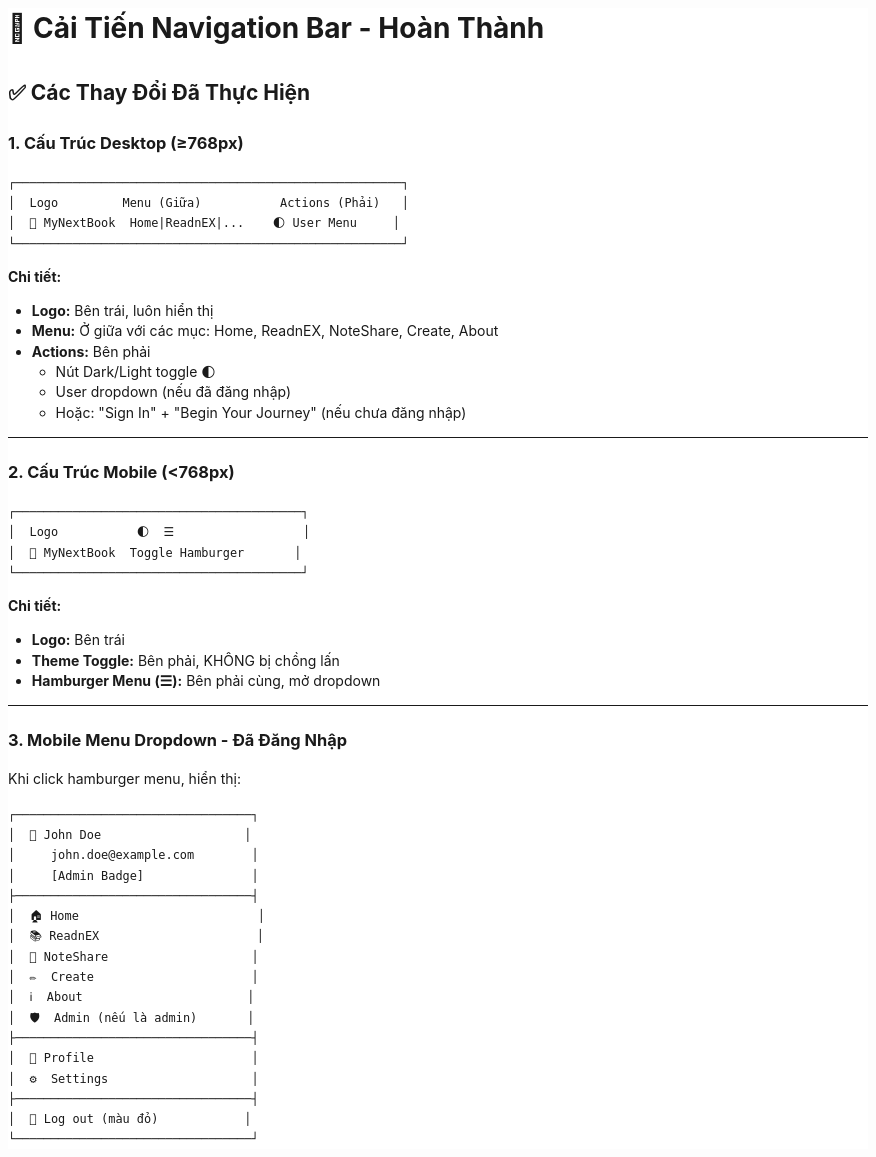 # 🎯 Cải Tiến Navigation Bar - Hoàn Thành

## ✅ Các Thay Đổi Đã Thực Hiện

### 1. **Cấu Trúc Desktop (≥768px)**
```
┌──────────────────────────────────────────────────────┐
│  Logo         Menu (Giữa)           Actions (Phải)   │
│  📖 MyNextBook  Home|ReadnEX|...    🌓 User Menu     │
└──────────────────────────────────────────────────────┘
```

**Chi tiết:**
- **Logo:** Bên trái, luôn hiển thị
- **Menu:** Ở giữa với các mục: Home, ReadnEX, NoteShare, Create, About
- **Actions:** Bên phải
  - Nút Dark/Light toggle 🌓
  - User dropdown (nếu đã đăng nhập)
  - Hoặc: "Sign In" + "Begin Your Journey" (nếu chưa đăng nhập)

---

### 2. **Cấu Trúc Mobile (<768px)**
```
┌────────────────────────────────────────┐
│  Logo           🌓  ☰                  │
│  📖 MyNextBook  Toggle Hamburger       │
└────────────────────────────────────────┘
```

**Chi tiết:**
- **Logo:** Bên trái
- **Theme Toggle:** Bên phải, KHÔNG bị chồng lấn
- **Hamburger Menu (☰):** Bên phải cùng, mở dropdown

---

### 3. **Mobile Menu Dropdown - Đã Đăng Nhập**

Khi click hamburger menu, hiển thị:

```
┌─────────────────────────────────┐
│  👤 John Doe                    │
│     john.doe@example.com        │
│     [Admin Badge]               │
├─────────────────────────────────┤
│  🏠 Home                         │
│  📚 ReadnEX                      │
│  📝 NoteShare                    │
│  ✏️  Create                      │
│  ℹ️  About                       │
│  🛡️  Admin (nếu là admin)       │
├─────────────────────────────────┤
│  👤 Profile                      │
│  ⚙️  Settings                    │
├─────────────────────────────────┤
│  🚪 Log out (màu đỏ)            │
└─────────────────────────────────┘
```
